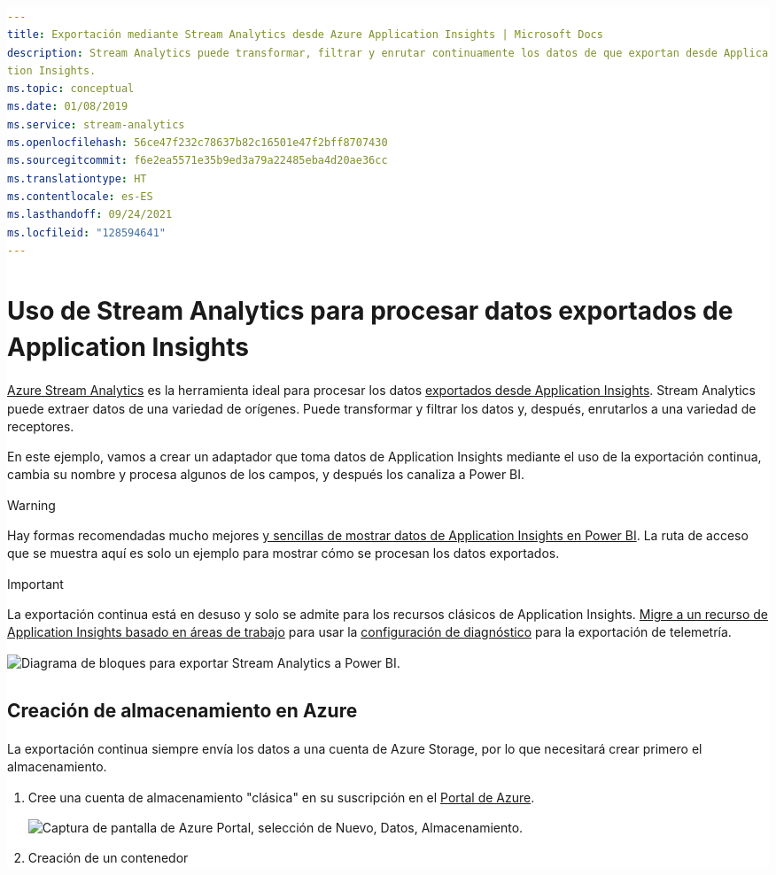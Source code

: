 ```yaml
---
title: Exportación mediante Stream Analytics desde Azure Application Insights | Microsoft Docs
description: Stream Analytics puede transformar, filtrar y enrutar continuamente los datos de que exportan desde Application Insights.
ms.topic: conceptual
ms.date: 01/08/2019
ms.service: stream-analytics
ms.openlocfilehash: 56ce47f232c78637b82c16501e47f2bff8707430
ms.sourcegitcommit: f6e2ea5571e35b9ed3a79a22485eba4d20ae36cc
ms.translationtype: HT
ms.contentlocale: es-ES
ms.lasthandoff: 09/24/2021
ms.locfileid: "128594641"
---
```

# <a name="use-stream-analytics-to-process-exported-data-from-application-insights"></a>Uso de Stream Analytics para procesar datos exportados de Application Insights

[Azure Stream Analytics](https://azure.microsoft.com/services/stream-analytics/) es la herramienta ideal para procesar los datos [exportados desde Application Insights](../azure-monitor/app/export-telemetry.md). Stream Analytics puede extraer datos de una variedad de orígenes. Puede transformar y filtrar los datos y, después, enrutarlos a una variedad de receptores.

En este ejemplo, vamos a crear un adaptador que toma datos de Application Insights mediante el uso de la exportación continua, cambia su nombre y procesa algunos de los campos, y después los canaliza a Power BI.

> [!WARNING]
> Hay formas recomendadas mucho mejores [y sencillas de mostrar datos de Application Insights en Power BI](../azure-monitor/app/export-power-bi.md). La ruta de acceso que se muestra aquí es solo un ejemplo para mostrar cómo se procesan los datos exportados.

> [!IMPORTANT]
> La exportación continua está en desuso y solo se admite para los recursos clásicos de Application Insights. [Migre a un recurso de Application Insights basado en áreas de trabajo](../azure-monitor/app/convert-classic-resource.md) para usar la [configuración de diagnóstico](../azure-monitor/app/export-telemetry.md#diagnostic-settings-based-export) para la exportación de telemetría.


![Diagrama de bloques para exportar Stream Analytics a Power BI.](./media/app-insights-export-stream-analytics/020.png)

## <a name="create-storage-in-azure"></a>Creación de almacenamiento en Azure
La exportación continua siempre envía los datos a una cuenta de Azure Storage, por lo que necesitará crear primero el almacenamiento.

1. Cree una cuenta de almacenamiento "clásica" en su suscripción en el [Portal de Azure](https://portal.azure.com).
   
   ![Captura de pantalla de Azure Portal, selección de Nuevo, Datos, Almacenamiento.](./media/app-insights-export-stream-analytics/030.png)
2. Creación de un contenedor
   